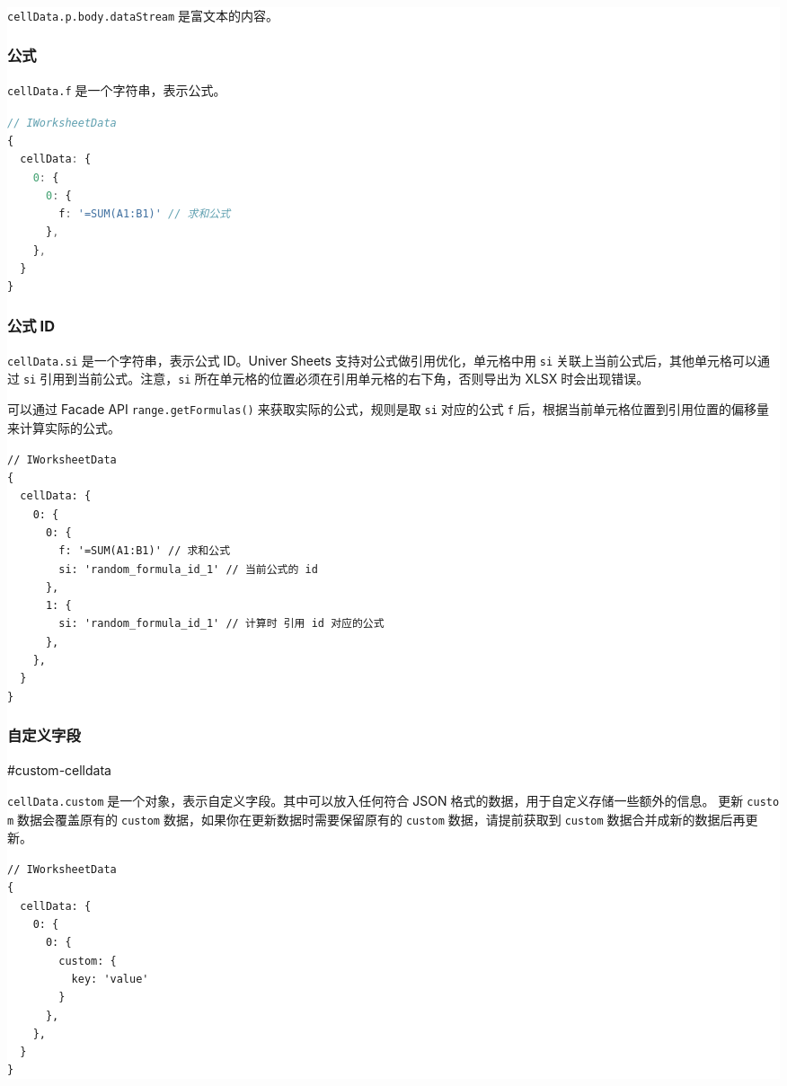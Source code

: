 `cellData.p.body.dataStream` 是富文本的内容。

### 公式[](https://docs.univer.ai/zh-CN/guides/sheets/getting-started/cell-data#%E5%85%AC%E5%BC%8F)

`cellData.f` 是一个字符串，表示公式。
```ts
// IWorksheetData
{
  cellData: {
    0: {
      0: {
        f: '=SUM(A1:B1)' // 求和公式
      },
    },
  }
}
```

### 公式 ID[](https://docs.univer.ai/zh-CN/guides/sheets/getting-started/cell-data#%E5%85%AC%E5%BC%8F-id)

`cellData.si` 是一个字符串，表示公式 ID。Univer Sheets 支持对公式做引用优化，单元格中用 `si` 关联上当前公式后，其他单元格可以通过 `si` 引用到当前公式。注意，`si` 所在单元格的位置必须在引用单元格的右下角，否则导出为 XLSX 时会出现错误。

可以通过 Facade API `range.getFormulas()` 来获取实际的公式，规则是取 `si` 对应的公式 `f` 后，根据当前单元格位置到引用位置的偏移量来计算实际的公式。
```JS
// IWorksheetData
{
  cellData: {
    0: {
      0: {
        f: '=SUM(A1:B1)' // 求和公式
        si: 'random_formula_id_1' // 当前公式的 id
      },
      1: {
        si: 'random_formula_id_1' // 计算时 引用 id 对应的公式
      },
    },
  }
}
```


### 自定义字段[](https://docs.univer.ai/zh-CN/guides/sheets/getting-started/cell-data#%E8%87%AA%E5%AE%9A%E4%B9%89%E5%AD%97%E6%AE%B5)
#custom-celldata

`cellData.custom` 是一个对象，表示自定义字段。其中可以放入任何符合 JSON 格式的数据，用于自定义存储一些额外的信息。 更新 `custom` 数据会覆盖原有的 `custom` 数据，如果你在更新数据时需要保留原有的 `custom` 数据，请提前获取到 `custom` 数据合并成新的数据后再更新。

```JS
// IWorksheetData
{
  cellData: {
    0: {
      0: {
        custom: {
          key: 'value'
        }
      },
    },
  }
}
```
